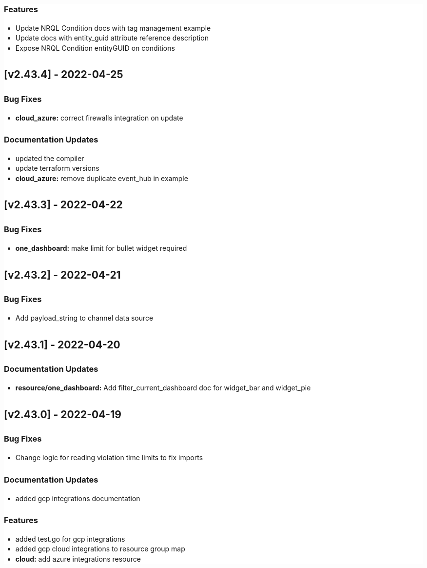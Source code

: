 ### Features
- Update NRQL Condition docs with tag management example
- Update docs with entity_guid attribute reference description
- Expose NRQL Condition entityGUID on conditions

<a name="v2.43.4"></a>
## [v2.43.4] - 2022-04-25
### Bug Fixes
- **cloud_azure:** correct firewalls integration on update

### Documentation Updates
- updated the compiler
- update terraform versions
- **cloud_azure:** remove duplicate event_hub in example

<a name="v2.43.3"></a>
## [v2.43.3] - 2022-04-22
### Bug Fixes
- **one_dashboard:** make limit for bullet widget required

<a name="v2.43.2"></a>
## [v2.43.2] - 2022-04-21
### Bug Fixes
- Add payload_string to channel data source

<a name="v2.43.1"></a>
## [v2.43.1] - 2022-04-20
### Documentation Updates
- **resource/one_dashboard:** Add filter_current_dashboard doc for widget_bar and widget_pie

<a name="v2.43.0"></a>
## [v2.43.0] - 2022-04-19
### Bug Fixes
- Change logic for reading violation time limits to fix imports

### Documentation Updates
- added gcp integrations documentation

### Features
- added test.go for gcp integrations
- added gcp cloud integrations to resource group map
- **cloud:** add azure integrations resource


[Unreleased]: https://github.com/newrelic/terraform-provider-newrelic/compare/v3.47.0...HEAD
[v3.47.0]: https://github.com/newrelic/terraform-provider-newrelic/compare/v3.46.0...v3.47.0
[v3.46.0]: https://github.com/newrelic/terraform-provider-newrelic/compare/v3.45.2...v3.46.0
[v3.45.2]: https://github.com/newrelic/terraform-provider-newrelic/compare/v3.45.1...v3.45.2
[v3.45.1]: https://github.com/newrelic/terraform-provider-newrelic/compare/v3.45.0...v3.45.1
[v3.45.0]: https://github.com/newrelic/terraform-provider-newrelic/compare/v3.44.0...v3.45.0
[v3.44.0]: https://github.com/newrelic/terraform-provider-newrelic/compare/v3.43.0...v3.44.0
[v3.43.0]: https://github.com/newrelic/terraform-provider-newrelic/compare/v3.42.3...v3.43.0
[v3.42.3]: https://github.com/newrelic/terraform-provider-newrelic/compare/v3.42.2...v3.42.3
[v3.42.2]: https://github.com/newrelic/terraform-provider-newrelic/compare/v3.42.1...v3.42.2
[v3.42.1]: https://github.com/newrelic/terraform-provider-newrelic/compare/v3.42.0...v3.42.1
[v3.42.0]: https://github.com/newrelic/terraform-provider-newrelic/compare/v3.41.1...v3.42.0
[v3.41.1]: https://github.com/newrelic/terraform-provider-newrelic/compare/v3.41.0...v3.41.1
[v3.41.0]: https://github.com/newrelic/terraform-provider-newrelic/compare/v3.40.1...v3.41.0
[v3.40.1]: https://github.com/newrelic/terraform-provider-newrelic/compare/v3.40.0...v3.40.1
[v3.40.0]: https://github.com/newrelic/terraform-provider-newrelic/compare/v3.39.1...v3.40.0
[v3.39.1]: https://github.com/newrelic/terraform-provider-newrelic/compare/v3.39.0...v3.39.1
[v3.39.0]: https://github.com/newrelic/terraform-provider-newrelic/compare/v3.38.1...v3.39.0
[v3.38.1]: https://github.com/newrelic/terraform-provider-newrelic/compare/v3.38.0...v3.38.1
[v3.38.0]: https://github.com/newrelic/terraform-provider-newrelic/compare/v3.37.1...v3.38.0
[v3.37.1]: https://github.com/newrelic/terraform-provider-newrelic/compare/v3.37.0...v3.37.1
[v3.37.0]: https://github.com/newrelic/terraform-provider-newrelic/compare/v3.36.1...v3.37.0
[v3.36.1]: https://github.com/newrelic/terraform-provider-newrelic/compare/v3.36.0...v3.36.1
[v3.36.0]: https://github.com/newrelic/terraform-provider-newrelic/compare/v3.35.2...v3.36.0
[v3.35.2]: https://github.com/newrelic/terraform-provider-newrelic/compare/v3.35.1...v3.35.2
[v3.35.1]: https://github.com/newrelic/terraform-provider-newrelic/compare/v3.35.0...v3.35.1
[v3.35.0]: https://github.com/newrelic/terraform-provider-newrelic/compare/v3.34.1...v3.35.0
[v3.34.1]: https://github.com/newrelic/terraform-provider-newrelic/compare/v3.34.0...v3.34.1
[v3.34.0]: https://github.com/newrelic/terraform-provider-newrelic/compare/v3.33.0...v3.34.0
[v3.33.0]: https://github.com/newrelic/terraform-provider-newrelic/compare/v3.32.0...v3.33.0
[v3.32.0]: https://github.com/newrelic/terraform-provider-newrelic/compare/v3.31.0...v3.32.0
[v3.31.0]: https://github.com/newrelic/terraform-provider-newrelic/compare/v3.30.0...v3.31.0
[v3.30.0]: https://github.com/newrelic/terraform-provider-newrelic/compare/v3.29.0...v3.30.0
[v3.29.0]: https://github.com/newrelic/terraform-provider-newrelic/compare/v3.28.1...v3.29.0
[v3.28.1]: https://github.com/newrelic/terraform-provider-newrelic/compare/v3.28.0...v3.28.1
[v3.28.0]: https://github.com/newrelic/terraform-provider-newrelic/compare/v3.27.7...v3.28.0
[v3.27.7]: https://github.com/newrelic/terraform-provider-newrelic/compare/v3.27.6...v3.27.7
[v3.27.6]: https://github.com/newrelic/terraform-provider-newrelic/compare/v3.27.5...v3.27.6
[v3.27.5]: https://github.com/newrelic/terraform-provider-newrelic/compare/v3.27.4...v3.27.5
[v3.27.4]: https://github.com/newrelic/terraform-provider-newrelic/compare/v3.27.3...v3.27.4
[v3.27.3]: https://github.com/newrelic/terraform-provider-newrelic/compare/v3.27.2...v3.27.3
[v3.27.2]: https://github.com/newrelic/terraform-provider-newrelic/compare/v3.27.1...v3.27.2
[v3.27.1]: https://github.com/newrelic/terraform-provider-newrelic/compare/v3.27.0...v3.27.1
[v3.27.0]: https://github.com/newrelic/terraform-provider-newrelic/compare/v3.26.1...v3.27.0
[v3.26.1]: https://github.com/newrelic/terraform-provider-newrelic/compare/v3.26.0...v3.26.1
[v3.26.0]: https://github.com/newrelic/terraform-provider-newrelic/compare/v3.25.2...v3.26.0
[v3.25.2]: https://github.com/newrelic/terraform-provider-newrelic/compare/v3.25.1...v3.25.2
[v3.25.1]: https://github.com/newrelic/terraform-provider-newrelic/compare/v3.25.0...v3.25.1
[v3.25.0]: https://github.com/newrelic/terraform-provider-newrelic/compare/v3.24.2...v3.25.0
[v3.24.2]: https://github.com/newrelic/terraform-provider-newrelic/compare/v3.24.1...v3.24.2
[v3.24.1]: https://github.com/newrelic/terraform-provider-newrelic/compare/v3.24.0...v3.24.1
[v3.24.0]: https://github.com/newrelic/terraform-provider-newrelic/compare/v3.23.0...v3.24.0
[v3.23.0]: https://github.com/newrelic/terraform-provider-newrelic/compare/v3.22.0...v3.23.0
[v3.22.0]: https://github.com/newrelic/terraform-provider-newrelic/compare/v3.21.3...v3.22.0
[v3.21.3]: https://github.com/newrelic/terraform-provider-newrelic/compare/v3.21.2...v3.21.3
[v3.21.2]: https://github.com/newrelic/terraform-provider-newrelic/compare/v3.21.1...v3.21.2
[v3.21.1]: https://github.com/newrelic/terraform-provider-newrelic/compare/v3.21.0...v3.21.1
[v3.21.0]: https://github.com/newrelic/terraform-provider-newrelic/compare/v3.20.2...v3.21.0
[v3.20.2]: https://github.com/newrelic/terraform-provider-newrelic/compare/v3.20.1...v3.20.2
[v3.20.1]: https://github.com/newrelic/terraform-provider-newrelic/compare/v3.20.0...v3.20.1
[v3.20.0]: https://github.com/newrelic/terraform-provider-newrelic/compare/v3.19.0...v3.20.0
[v3.19.0]: https://github.com/newrelic/terraform-provider-newrelic/compare/v3.18.1...v3.19.0
[v3.18.1]: https://github.com/newrelic/terraform-provider-newrelic/compare/v3.18.0...v3.18.1
[v3.18.0]: https://github.com/newrelic/terraform-provider-newrelic/compare/v3.17.1...v3.18.0
[v3.17.1]: https://github.com/newrelic/terraform-provider-newrelic/compare/v3.17.0...v3.17.1
[v3.17.0]: https://github.com/newrelic/terraform-provider-newrelic/compare/v3.16.1...v3.17.0
[v3.16.1]: https://github.com/newrelic/terraform-provider-newrelic/compare/v3.16.0...v3.16.1
[v3.16.0]: https://github.com/newrelic/terraform-provider-newrelic/compare/v3.15.0...v3.16.0
[v3.15.0]: https://github.com/newrelic/terraform-provider-newrelic/compare/v3.14.0...v3.15.0
[v3.14.0]: https://github.com/newrelic/terraform-provider-newrelic/compare/v3.13.0...v3.14.0
[v3.13.0]: https://github.com/newrelic/terraform-provider-newrelic/compare/v3.12.0...v3.13.0
[v3.12.0]: https://github.com/newrelic/terraform-provider-newrelic/compare/v3.11.0...v3.12.0
[v3.11.0]: https://github.com/newrelic/terraform-provider-newrelic/compare/v3.10.0...v3.11.0
[v3.10.0]: https://github.com/newrelic/terraform-provider-newrelic/compare/v3.9.0...v3.10.0
[v3.9.0]: https://github.com/newrelic/terraform-provider-newrelic/compare/v3.8.0...v3.9.0
[v3.8.0]: https://github.com/newrelic/terraform-provider-newrelic/compare/v3.7.1...v3.8.0
[v3.7.1]: https://github.com/newrelic/terraform-provider-newrelic/compare/v3.7.0...v3.7.1
[v3.7.0]: https://github.com/newrelic/terraform-provider-newrelic/compare/v3.6.1...v3.7.0
[v3.6.1]: https://github.com/newrelic/terraform-provider-newrelic/compare/v3.6.0...v3.6.1
[v3.6.0]: https://github.com/newrelic/terraform-provider-newrelic/compare/v3.5.2...v3.6.0
[v3.5.2]: https://github.com/newrelic/terraform-provider-newrelic/compare/v3.5.1...v3.5.2
[v3.5.1]: https://github.com/newrelic/terraform-provider-newrelic/compare/v3.5.0...v3.5.1
[v3.5.0]: https://github.com/newrelic/terraform-provider-newrelic/compare/v3.4.4...v3.5.0
[v3.4.4]: https://github.com/newrelic/terraform-provider-newrelic/compare/v3.4.3...v3.4.4
[v3.4.3]: https://github.com/newrelic/terraform-provider-newrelic/compare/v3.4.2...v3.4.3
[v3.4.2]: https://github.com/newrelic/terraform-provider-newrelic/compare/v3.4.1...v3.4.2
[v3.4.1]: https://github.com/newrelic/terraform-provider-newrelic/compare/v3.4.0...v3.4.1
[v3.4.0]: https://github.com/newrelic/terraform-provider-newrelic/compare/v3.3.0...v3.4.0
[v3.3.0]: https://github.com/newrelic/terraform-provider-newrelic/compare/v3.2.1...v3.3.0
[v3.2.1]: https://github.com/newrelic/terraform-provider-newrelic/compare/v3.2.0...v3.2.1
[v3.2.0]: https://github.com/newrelic/terraform-provider-newrelic/compare/v3.1.0...v3.2.0
[v3.1.0]: https://github.com/newrelic/terraform-provider-newrelic/compare/v3.0.4...v3.1.0